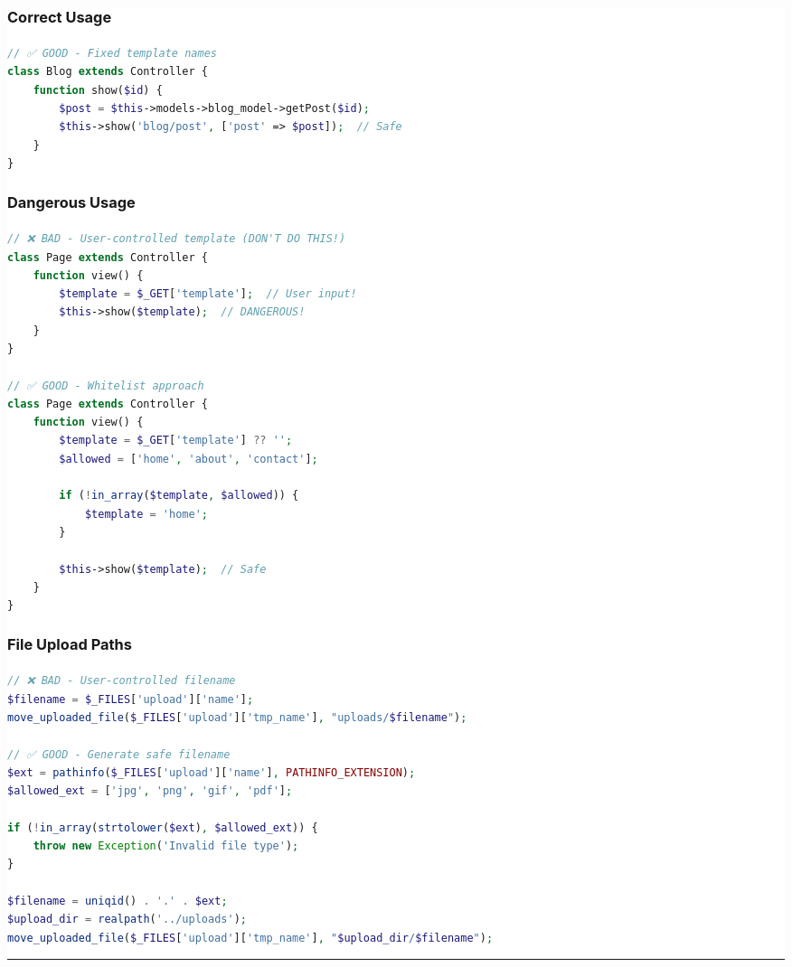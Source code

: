 ### Correct Usage

```php
// ✅ GOOD - Fixed template names
class Blog extends Controller {
    function show($id) {
        $post = $this->models->blog_model->getPost($id);
        $this->show('blog/post', ['post' => $post]);  // Safe
    }
}
```

### Dangerous Usage

```php
// ❌ BAD - User-controlled template (DON'T DO THIS!)
class Page extends Controller {
    function view() {
        $template = $_GET['template'];  // User input!
        $this->show($template);  // DANGEROUS!
    }
}

// ✅ GOOD - Whitelist approach
class Page extends Controller {
    function view() {
        $template = $_GET['template'] ?? '';
        $allowed = ['home', 'about', 'contact'];

        if (!in_array($template, $allowed)) {
            $template = 'home';
        }

        $this->show($template);  // Safe
    }
}
```

### File Upload Paths

```php
// ❌ BAD - User-controlled filename
$filename = $_FILES['upload']['name'];
move_uploaded_file($_FILES['upload']['tmp_name'], "uploads/$filename");

// ✅ GOOD - Generate safe filename
$ext = pathinfo($_FILES['upload']['name'], PATHINFO_EXTENSION);
$allowed_ext = ['jpg', 'png', 'gif', 'pdf'];

if (!in_array(strtolower($ext), $allowed_ext)) {
    throw new Exception('Invalid file type');
}

$filename = uniqid() . '.' . $ext;
$upload_dir = realpath('../uploads');
move_uploaded_file($_FILES['upload']['tmp_name'], "$upload_dir/$filename");
```

---